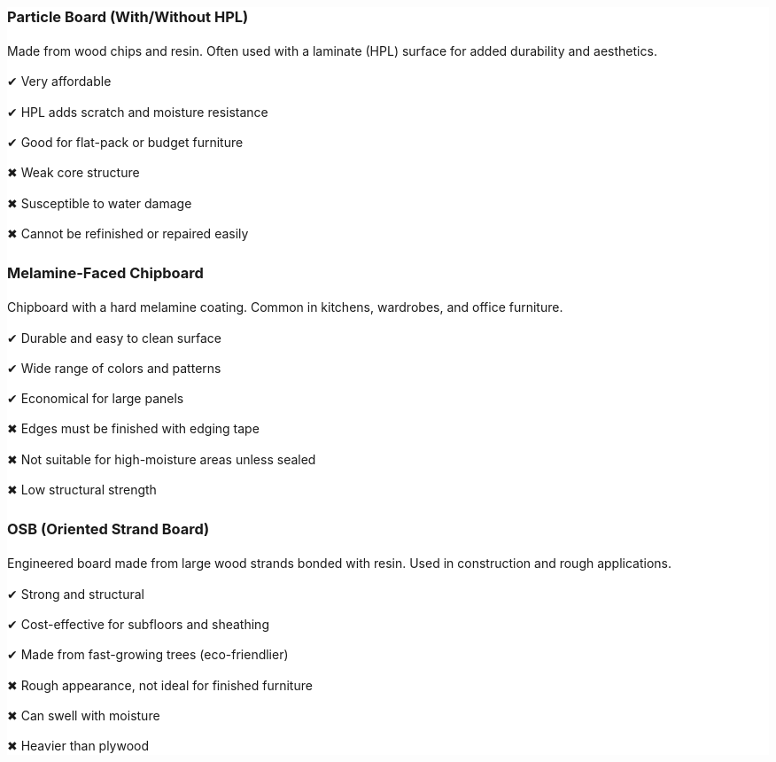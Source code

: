 <div class="material-guide-entry">
  <h3>Particle Board (With/Without HPL)</h3>
  <p>Made from wood chips and resin. Often used with a laminate (HPL) surface for added durability and aesthetics.</p>
  <div class="material-guide-evaluation-wrap">
    <div class="material-guide-evaluation-pro">
      <p>✔ Very affordable</p>
      <p>✔ HPL adds scratch and moisture resistance</p>
      <p>✔ Good for flat-pack or budget furniture</p>
    </div>
    <div class="material-guide-evaluation-cons">
      <p>✖ Weak core structure</p>
      <p>✖ Susceptible to water damage</p>
      <p>✖ Cannot be refinished or repaired easily</p>
    </div>
  </div>
</div>

<div class="material-guide-entry">
  <h3>Melamine-Faced Chipboard</h3>
  <p>Chipboard with a hard melamine coating. Common in kitchens, wardrobes, and office furniture.</p>
  <div class="material-guide-evaluation-wrap">
    <div class="material-guide-evaluation-pro">
      <p>✔ Durable and easy to clean surface</p>
      <p>✔ Wide range of colors and patterns</p>
      <p>✔ Economical for large panels</p>
    </div>
    <div class="material-guide-evaluation-cons">
      <p>✖ Edges must be finished with edging tape</p>
      <p>✖ Not suitable for high-moisture areas unless sealed</p>
      <p>✖ Low structural strength</p>
    </div>
  </div>
</div>

<div class="material-guide-entry">
  <h3>OSB (Oriented Strand Board)</h3>
  <p>Engineered board made from large wood strands bonded with resin. Used in construction and rough applications.</p>
  <div class="material-guide-evaluation-wrap">
    <div class="material-guide-evaluation-pro">
      <p>✔ Strong and structural</p>
      <p>✔ Cost-effective for subfloors and sheathing</p>
      <p>✔ Made from fast-growing trees (eco-friendlier)</p>
    </div>
    <div class="material-guide-evaluation-cons">
      <p>✖ Rough appearance, not ideal for finished furniture</p>
      <p>✖ Can swell with moisture</p>
      <p>✖ Heavier than plywood</p>
    </div>
  </div>
</div>
